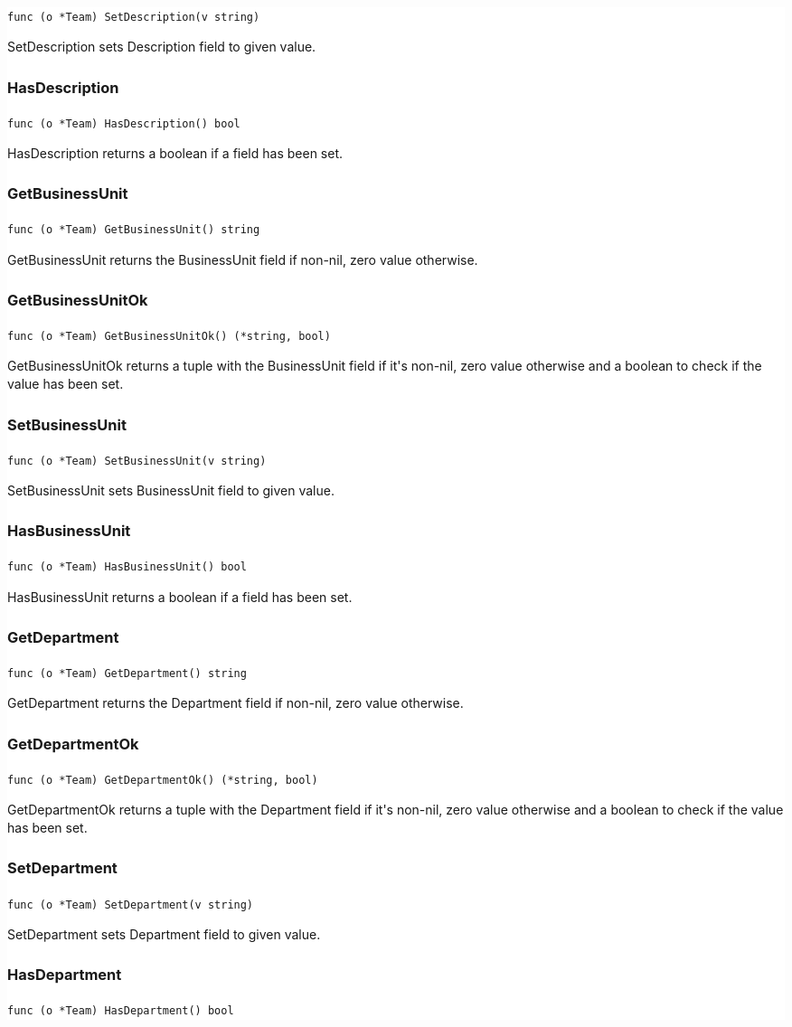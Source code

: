 `func (o *Team) SetDescription(v string)`

SetDescription sets Description field to given value.

### HasDescription

`func (o *Team) HasDescription() bool`

HasDescription returns a boolean if a field has been set.

### GetBusinessUnit

`func (o *Team) GetBusinessUnit() string`

GetBusinessUnit returns the BusinessUnit field if non-nil, zero value otherwise.

### GetBusinessUnitOk

`func (o *Team) GetBusinessUnitOk() (*string, bool)`

GetBusinessUnitOk returns a tuple with the BusinessUnit field if it's non-nil, zero value otherwise
and a boolean to check if the value has been set.

### SetBusinessUnit

`func (o *Team) SetBusinessUnit(v string)`

SetBusinessUnit sets BusinessUnit field to given value.

### HasBusinessUnit

`func (o *Team) HasBusinessUnit() bool`

HasBusinessUnit returns a boolean if a field has been set.

### GetDepartment

`func (o *Team) GetDepartment() string`

GetDepartment returns the Department field if non-nil, zero value otherwise.

### GetDepartmentOk

`func (o *Team) GetDepartmentOk() (*string, bool)`

GetDepartmentOk returns a tuple with the Department field if it's non-nil, zero value otherwise
and a boolean to check if the value has been set.

### SetDepartment

`func (o *Team) SetDepartment(v string)`

SetDepartment sets Department field to given value.

### HasDepartment

`func (o *Team) HasDepartment() bool`
